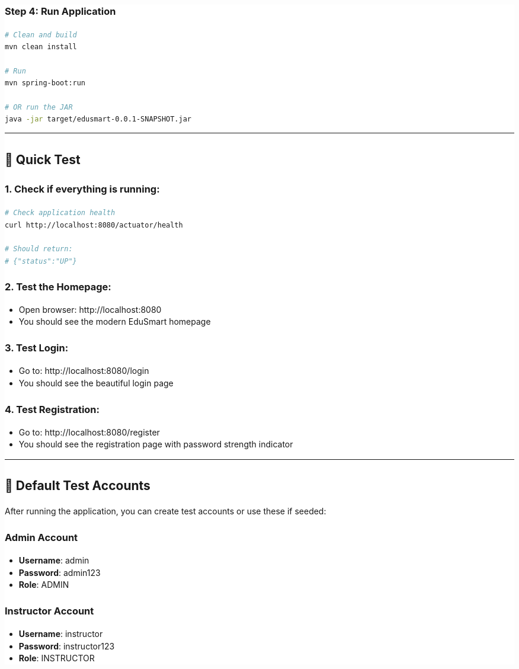 ### Step 4: Run Application

```bash
# Clean and build
mvn clean install

# Run
mvn spring-boot:run

# OR run the JAR
java -jar target/edusmart-0.0.1-SNAPSHOT.jar
```

---

## 🎯 Quick Test

### 1. Check if everything is running:

```bash
# Check application health
curl http://localhost:8080/actuator/health

# Should return:
# {"status":"UP"}
```

### 2. Test the Homepage:
- Open browser: http://localhost:8080
- You should see the modern EduSmart homepage

### 3. Test Login:
- Go to: http://localhost:8080/login
- You should see the beautiful login page

### 4. Test Registration:
- Go to: http://localhost:8080/register
- You should see the registration page with password strength indicator

---

## 🔑 Default Test Accounts

After running the application, you can create test accounts or use these if seeded:

### Admin Account
- **Username**: admin
- **Password**: admin123
- **Role**: ADMIN

### Instructor Account
- **Username**: instructor
- **Password**: instructor123
- **Role**: INSTRUCTOR
